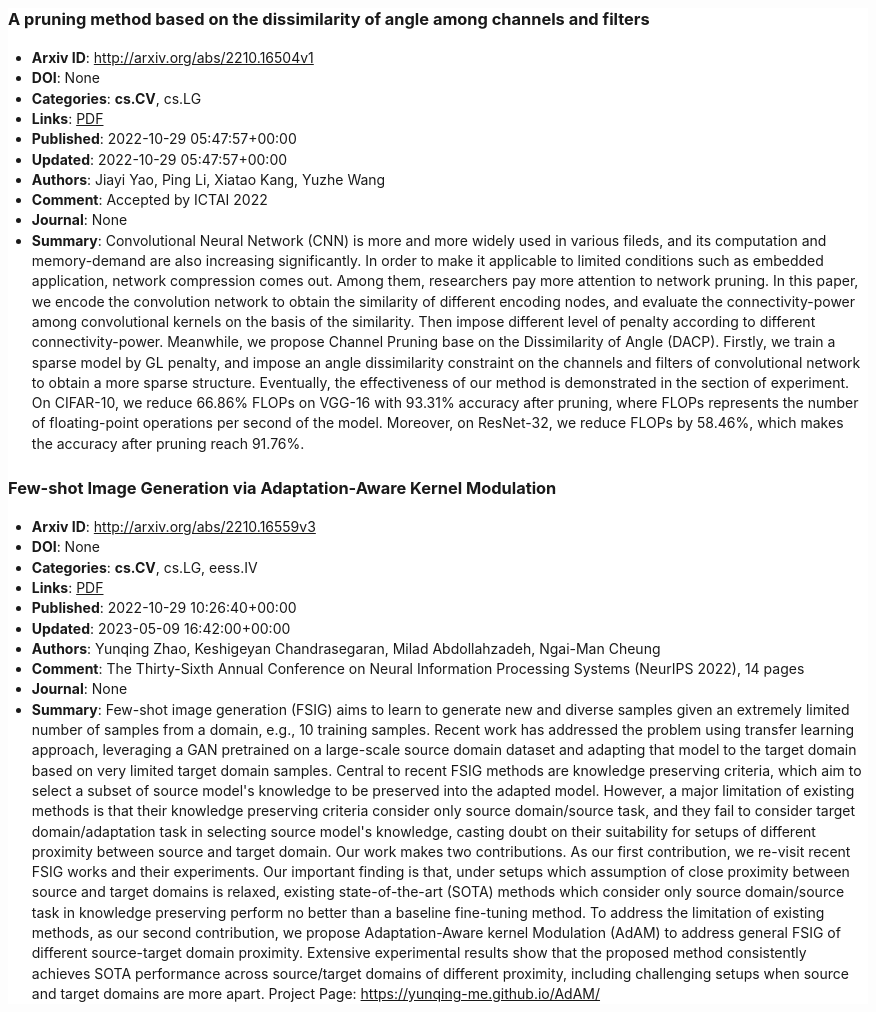 

### A pruning method based on the dissimilarity of angle among channels and filters
- **Arxiv ID**: http://arxiv.org/abs/2210.16504v1
- **DOI**: None
- **Categories**: **cs.CV**, cs.LG
- **Links**: [PDF](http://arxiv.org/pdf/2210.16504v1)
- **Published**: 2022-10-29 05:47:57+00:00
- **Updated**: 2022-10-29 05:47:57+00:00
- **Authors**: Jiayi Yao, Ping Li, Xiatao Kang, Yuzhe Wang
- **Comment**: Accepted by ICTAI 2022
- **Journal**: None
- **Summary**: Convolutional Neural Network (CNN) is more and more widely used in various fileds, and its computation and memory-demand are also increasing significantly. In order to make it applicable to limited conditions such as embedded application, network compression comes out. Among them, researchers pay more attention to network pruning. In this paper, we encode the convolution network to obtain the similarity of different encoding nodes, and evaluate the connectivity-power among convolutional kernels on the basis of the similarity. Then impose different level of penalty according to different connectivity-power. Meanwhile, we propose Channel Pruning base on the Dissimilarity of Angle (DACP). Firstly, we train a sparse model by GL penalty, and impose an angle dissimilarity constraint on the channels and filters of convolutional network to obtain a more sparse structure. Eventually, the effectiveness of our method is demonstrated in the section of experiment. On CIFAR-10, we reduce 66.86% FLOPs on VGG-16 with 93.31% accuracy after pruning, where FLOPs represents the number of floating-point operations per second of the model. Moreover, on ResNet-32, we reduce FLOPs by 58.46%, which makes the accuracy after pruning reach 91.76%.



### Few-shot Image Generation via Adaptation-Aware Kernel Modulation
- **Arxiv ID**: http://arxiv.org/abs/2210.16559v3
- **DOI**: None
- **Categories**: **cs.CV**, cs.LG, eess.IV
- **Links**: [PDF](http://arxiv.org/pdf/2210.16559v3)
- **Published**: 2022-10-29 10:26:40+00:00
- **Updated**: 2023-05-09 16:42:00+00:00
- **Authors**: Yunqing Zhao, Keshigeyan Chandrasegaran, Milad Abdollahzadeh, Ngai-Man Cheung
- **Comment**: The Thirty-Sixth Annual Conference on Neural Information Processing
  Systems (NeurIPS 2022), 14 pages
- **Journal**: None
- **Summary**: Few-shot image generation (FSIG) aims to learn to generate new and diverse samples given an extremely limited number of samples from a domain, e.g., 10 training samples. Recent work has addressed the problem using transfer learning approach, leveraging a GAN pretrained on a large-scale source domain dataset and adapting that model to the target domain based on very limited target domain samples. Central to recent FSIG methods are knowledge preserving criteria, which aim to select a subset of source model's knowledge to be preserved into the adapted model. However, a major limitation of existing methods is that their knowledge preserving criteria consider only source domain/source task, and they fail to consider target domain/adaptation task in selecting source model's knowledge, casting doubt on their suitability for setups of different proximity between source and target domain. Our work makes two contributions. As our first contribution, we re-visit recent FSIG works and their experiments. Our important finding is that, under setups which assumption of close proximity between source and target domains is relaxed, existing state-of-the-art (SOTA) methods which consider only source domain/source task in knowledge preserving perform no better than a baseline fine-tuning method. To address the limitation of existing methods, as our second contribution, we propose Adaptation-Aware kernel Modulation (AdAM) to address general FSIG of different source-target domain proximity. Extensive experimental results show that the proposed method consistently achieves SOTA performance across source/target domains of different proximity, including challenging setups when source and target domains are more apart. Project Page: https://yunqing-me.github.io/AdAM/
